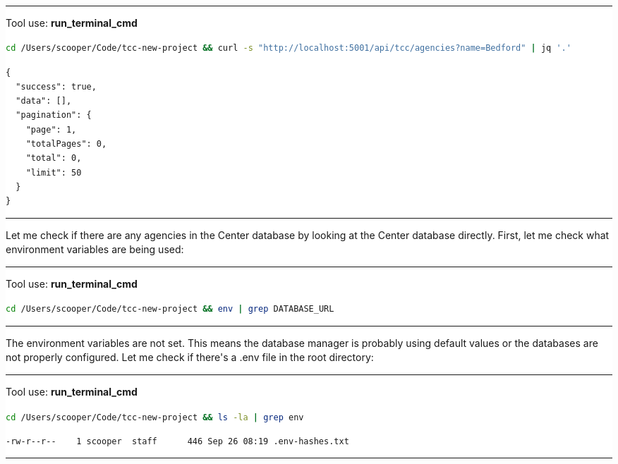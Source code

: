 
---

Tool use: **run_terminal_cmd**

```bash
cd /Users/scooper/Code/tcc-new-project && curl -s "http://localhost:5001/api/tcc/agencies?name=Bedford" | jq '.'
```

```
{
  "success": true,
  "data": [],
  "pagination": {
    "page": 1,
    "totalPages": 0,
    "total": 0,
    "limit": 50
  }
}

```

---

Let me check if there are any agencies in the Center database by looking at the Center database directly. First, let me check what environment variables are being used:


---

Tool use: **run_terminal_cmd**

```bash
cd /Users/scooper/Code/tcc-new-project && env | grep DATABASE_URL
```

---

The environment variables are not set. This means the database manager is probably using default values or the databases are not properly configured. Let me check if there's a .env file in the root directory:


---

Tool use: **run_terminal_cmd**

```bash
cd /Users/scooper/Code/tcc-new-project && ls -la | grep env
```

```
-rw-r--r--    1 scooper  staff      446 Sep 26 08:19 .env-hashes.txt

```

---
